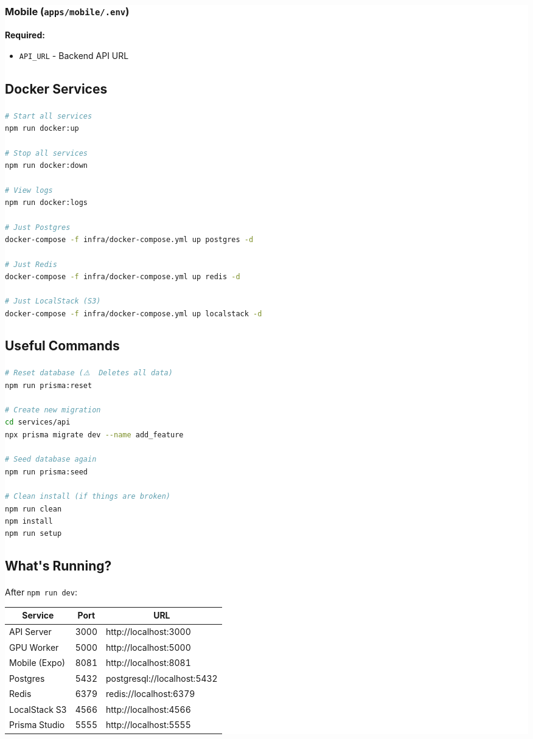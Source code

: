 ### Mobile (`apps/mobile/.env`)

**Required:**
- `API_URL` - Backend API URL

## Docker Services

```bash
# Start all services
npm run docker:up

# Stop all services
npm run docker:down

# View logs
npm run docker:logs

# Just Postgres
docker-compose -f infra/docker-compose.yml up postgres -d

# Just Redis
docker-compose -f infra/docker-compose.yml up redis -d

# Just LocalStack (S3)
docker-compose -f infra/docker-compose.yml up localstack -d
```

## Useful Commands

```bash
# Reset database (⚠️  Deletes all data)
npm run prisma:reset

# Create new migration
cd services/api
npx prisma migrate dev --name add_feature

# Seed database again
npm run prisma:seed

# Clean install (if things are broken)
npm run clean
npm install
npm run setup
```

## What's Running?

After `npm run dev`:

| Service | Port | URL |
|---------|------|-----|
| API Server | 3000 | http://localhost:3000 |
| GPU Worker | 5000 | http://localhost:5000 |
| Mobile (Expo) | 8081 | http://localhost:8081 |
| Postgres | 5432 | postgresql://localhost:5432 |
| Redis | 6379 | redis://localhost:6379 |
| LocalStack S3 | 4566 | http://localhost:4566 |
| Prisma Studio | 5555 | http://localhost:5555 |

